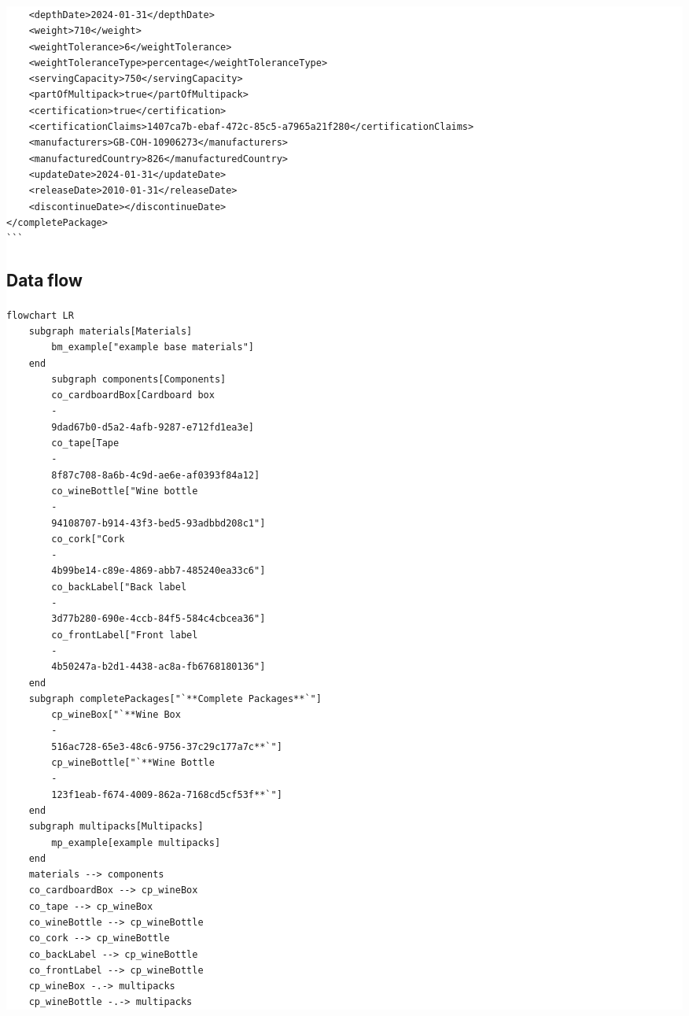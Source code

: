         <depthDate>2024-01-31</depthDate>
        <weight>710</weight>
        <weightTolerance>6</weightTolerance>
        <weightToleranceType>percentage</weightToleranceType>
        <servingCapacity>750</servingCapacity>
        <partOfMultipack>true</partOfMultipack>
        <certification>true</certification>
        <certificationClaims>1407ca7b-ebaf-472c-85c5-a7965a21f280</certificationClaims>
        <manufacturers>GB-COH-10906273</manufacturers>
        <manufacturedCountry>826</manufacturedCountry>
        <updateDate>2024-01-31</updateDate>
        <releaseDate>2010-01-31</releaseDate>
        <discontinueDate></discontinueDate>
    </completePackage>
    ```
## Data flow

``` mermaid
flowchart LR
    subgraph materials[Materials]
        bm_example["example base materials"]
    end
        subgraph components[Components]
        co_cardboardBox[Cardboard box
        - 
        9dad67b0-d5a2-4afb-9287-e712fd1ea3e]
        co_tape[Tape
        - 
        8f87c708-8a6b-4c9d-ae6e-af0393f84a12]
        co_wineBottle["Wine bottle
        - 
        94108707-b914-43f3-bed5-93adbbd208c1"]
        co_cork["Cork
        - 
        4b99be14-c89e-4869-abb7-485240ea33c6"]
        co_backLabel["Back label
        - 
        3d77b280-690e-4ccb-84f5-584c4cbcea36"]
        co_frontLabel["Front label
        - 
        4b50247a-b2d1-4438-ac8a-fb6768180136"]
    end
    subgraph completePackages["`**Complete Packages**`"]
        cp_wineBox["`**Wine Box
        -
        516ac728-65e3-48c6-9756-37c29c177a7c**`"]
        cp_wineBottle["`**Wine Bottle
        -
        123f1eab-f674-4009-862a-7168cd5cf53f**`"]
    end
    subgraph multipacks[Multipacks]
        mp_example[example multipacks]
    end
    materials --> components
    co_cardboardBox --> cp_wineBox
    co_tape --> cp_wineBox
    co_wineBottle --> cp_wineBottle
    co_cork --> cp_wineBottle
    co_backLabel --> cp_wineBottle
    co_frontLabel --> cp_wineBottle
    cp_wineBox -.-> multipacks
    cp_wineBottle -.-> multipacks
```
